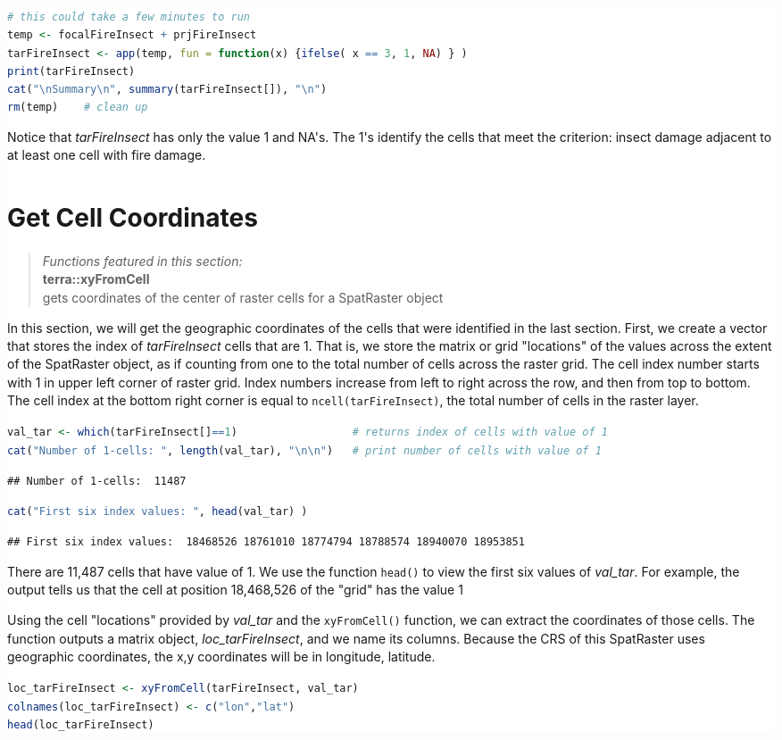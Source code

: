 
```r
# this could take a few minutes to run
temp <- focalFireInsect + prjFireInsect
tarFireInsect <- app(temp, fun = function(x) {ifelse( x == 3, 1, NA) } )
print(tarFireInsect)
cat("\nSummary\n", summary(tarFireInsect[]), "\n")
rm(temp)    # clean up
```

Notice that *tarFireInsect* has only the value 1 and NA's.  The 1's identify the cells that meet the criterion: insect damage adjacent to at least one cell with fire damage.


# Get Cell Coordinates  

> *Functions featured in this section:*  
> **terra::xyFromCell**  
> gets coordinates of the center of raster cells for a SpatRaster object  

In this section, we will get the geographic coordinates of the cells that were identified in the last section. First, we create a vector that stores the index of *tarFireInsect* cells that are 1. That is, we store the matrix  or grid "locations" of the values across the extent of the SpatRaster object, as if counting from one to the total number of cells across the raster grid. The cell index number starts with 1 in upper left corner of raster grid. Index numbers increase from left to right across the row, and then from top to bottom. The cell index at the bottom right corner is equal to `ncell(tarFireInsect)`, the total number of cells in the raster layer.


```r
val_tar <- which(tarFireInsect[]==1)                  # returns index of cells with value of 1
cat("Number of 1-cells: ", length(val_tar), "\n\n")   # print number of cells with value of 1
```

```
## Number of 1-cells:  11487
```

```r
cat("First six index values: ", head(val_tar) )
```

```
## First six index values:  18468526 18761010 18774794 18788574 18940070 18953851
```

There are 11,487 cells that have value of 1.  We use the function `head()` to view the first six values of *val_tar*. For example, the output tells us that the cell at position 18,468,526 of the "grid" has the value 1

Using the cell "locations" provided by *val_tar* and the `xyFromCell()` function, we can extract the coordinates of those cells. The function outputs a matrix object, *loc_tarFireInsect*, and we name its columns. Because the CRS of this SpatRaster uses geographic coordinates, the x,y coordinates will be in longitude, latitude.


```r
loc_tarFireInsect <- xyFromCell(tarFireInsect, val_tar)
colnames(loc_tarFireInsect) <- c("lon","lat")
head(loc_tarFireInsect)
```
